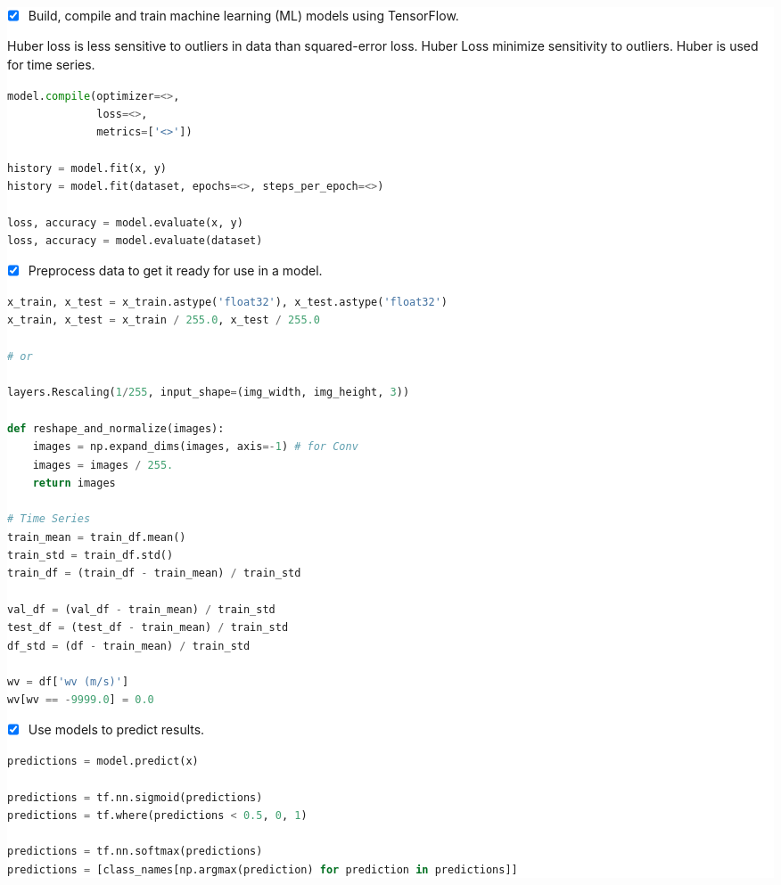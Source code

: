 - [x] Build, compile and train machine learning (ML) models using TensorFlow.

Huber loss is less sensitive to outliers in data than squared-error loss.
Huber Loss minimize sensitivity to outliers.
Huber is used for time series.

```python
model.compile(optimizer=<>,
              loss=<>,
              metrics=['<>'])

history = model.fit(x, y)
history = model.fit(dataset, epochs=<>, steps_per_epoch=<>)

loss, accuracy = model.evaluate(x, y)
loss, accuracy = model.evaluate(dataset)
```

- [x] Preprocess data to get it ready for use in a model.

```python
x_train, x_test = x_train.astype('float32'), x_test.astype('float32')
x_train, x_test = x_train / 255.0, x_test / 255.0

# or

layers.Rescaling(1/255, input_shape=(img_width, img_height, 3))

def reshape_and_normalize(images):
    images = np.expand_dims(images, axis=-1) # for Conv
    images = images / 255.
    return images

# Time Series
train_mean = train_df.mean()
train_std = train_df.std()
train_df = (train_df - train_mean) / train_std

val_df = (val_df - train_mean) / train_std
test_df = (test_df - train_mean) / train_std
df_std = (df - train_mean) / train_std

wv = df['wv (m/s)']
wv[wv == -9999.0] = 0.0
```

- [x] Use models to predict results.

```python
predictions = model.predict(x)

predictions = tf.nn.sigmoid(predictions)
predictions = tf.where(predictions < 0.5, 0, 1)

predictions = tf.nn.softmax(predictions)
predictions = [class_names[np.argmax(prediction) for prediction in predictions]]
```
